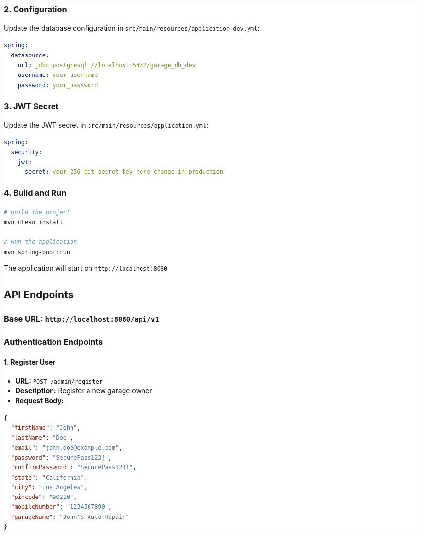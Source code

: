 ### 2. Configuration

Update the database configuration in `src/main/resources/application-dev.yml`:

```yaml
spring:
  datasource:
    url: jdbc:postgresql://localhost:5432/garage_db_dev
    username: your_username
    password: your_password
```

### 3. JWT Secret

Update the JWT secret in `src/main/resources/application.yml`:

```yaml
spring:
  security:
    jwt:
      secret: your-256-bit-secret-key-here-change-in-production
```

### 4. Build and Run

```bash
# Build the project
mvn clean install

# Run the application
mvn spring-boot:run
```

The application will start on `http://localhost:8080`

## API Endpoints

### Base URL: `http://localhost:8080/api/v1`

### Authentication Endpoints

#### 1. Register User
- **URL:** `POST /admin/register`
- **Description:** Register a new garage owner
- **Request Body:**
```json
{
  "firstName": "John",
  "lastName": "Doe",
  "email": "john.doe@example.com",
  "password": "SecurePass123!",
  "confirmPassword": "SecurePass123!",
  "state": "California",
  "city": "Los Angeles",
  "pincode": "90210",
  "mobileNumber": "1234567890",
  "garageName": "John's Auto Repair"
}
```
